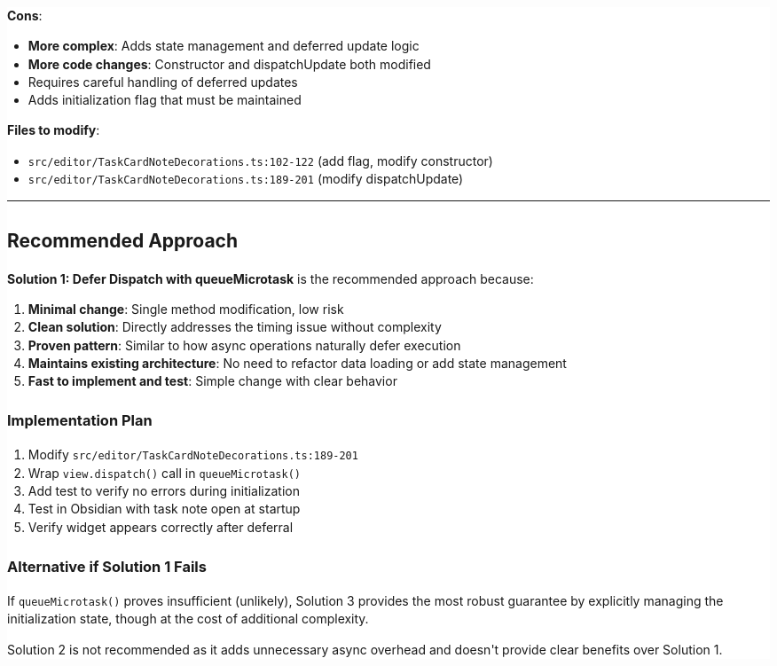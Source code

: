 **Cons**:
- **More complex**: Adds state management and deferred update logic
- **More code changes**: Constructor and dispatchUpdate both modified
- Requires careful handling of deferred updates
- Adds initialization flag that must be maintained

**Files to modify**:
- `src/editor/TaskCardNoteDecorations.ts:102-122` (add flag, modify constructor)
- `src/editor/TaskCardNoteDecorations.ts:189-201` (modify dispatchUpdate)

---

## Recommended Approach

**Solution 1: Defer Dispatch with queueMicrotask** is the recommended approach because:

1. **Minimal change**: Single method modification, low risk
2. **Clean solution**: Directly addresses the timing issue without complexity
3. **Proven pattern**: Similar to how async operations naturally defer execution
4. **Maintains existing architecture**: No need to refactor data loading or add state management
5. **Fast to implement and test**: Simple change with clear behavior

### Implementation Plan

1. Modify `src/editor/TaskCardNoteDecorations.ts:189-201`
2. Wrap `view.dispatch()` call in `queueMicrotask()`
3. Add test to verify no errors during initialization
4. Test in Obsidian with task note open at startup
5. Verify widget appears correctly after deferral

### Alternative if Solution 1 Fails

If `queueMicrotask()` proves insufficient (unlikely), Solution 3 provides the most robust guarantee by explicitly managing the initialization state, though at the cost of additional complexity.

Solution 2 is not recommended as it adds unnecessary async overhead and doesn't provide clear benefits over Solution 1.
